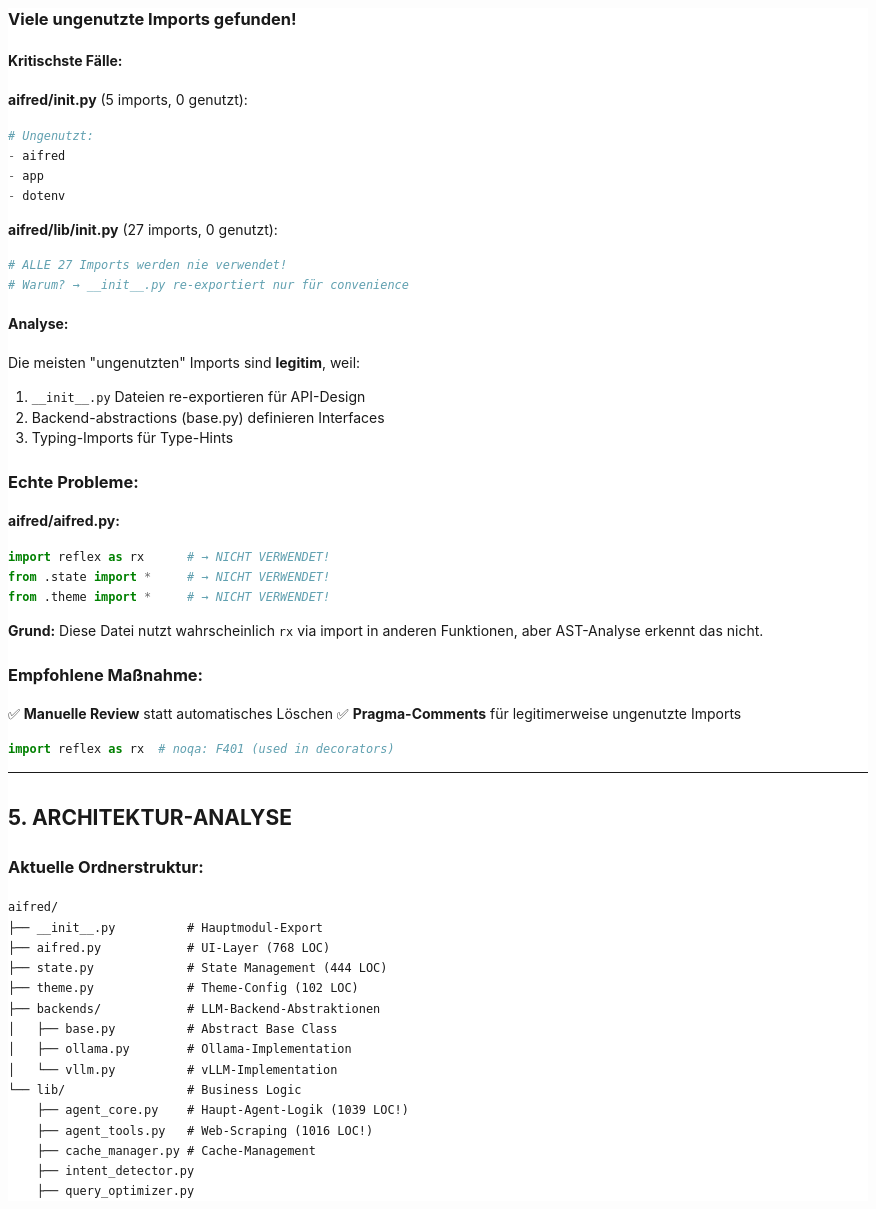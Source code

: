 ### Viele ungenutzte Imports gefunden!

#### Kritischste Fälle:

**aifred/__init__.py** (5 imports, 0 genutzt):
```python
# Ungenutzt:
- aifred
- app
- dotenv
```

**aifred/lib/__init__.py** (27 imports, 0 genutzt):
```python
# ALLE 27 Imports werden nie verwendet!
# Warum? → __init__.py re-exportiert nur für convenience
```

#### Analyse:
Die meisten "ungenutzten" Imports sind **legitim**, weil:
1. `__init__.py` Dateien re-exportieren für API-Design
2. Backend-abstractions (base.py) definieren Interfaces
3. Typing-Imports für Type-Hints

### Echte Probleme:

**aifred/aifred.py:**
```python
import reflex as rx      # → NICHT VERWENDET!
from .state import *     # → NICHT VERWENDET!
from .theme import *     # → NICHT VERWENDET!
```

**Grund:** Diese Datei nutzt wahrscheinlich `rx` via import in anderen Funktionen, aber AST-Analyse erkennt das nicht.

### Empfohlene Maßnahme:
✅ **Manuelle Review** statt automatisches Löschen
✅ **Pragma-Comments** für legitimerweise ungenutzte Imports

```python
import reflex as rx  # noqa: F401 (used in decorators)
```

---

## 5. ARCHITEKTUR-ANALYSE

### Aktuelle Ordnerstruktur:

```
aifred/
├── __init__.py          # Hauptmodul-Export
├── aifred.py            # UI-Layer (768 LOC)
├── state.py             # State Management (444 LOC)
├── theme.py             # Theme-Config (102 LOC)
├── backends/            # LLM-Backend-Abstraktionen
│   ├── base.py          # Abstract Base Class
│   ├── ollama.py        # Ollama-Implementation
│   └── vllm.py          # vLLM-Implementation
└── lib/                 # Business Logic
    ├── agent_core.py    # Haupt-Agent-Logik (1039 LOC!)
    ├── agent_tools.py   # Web-Scraping (1016 LOC!)
    ├── cache_manager.py # Cache-Management
    ├── intent_detector.py
    ├── query_optimizer.py
```